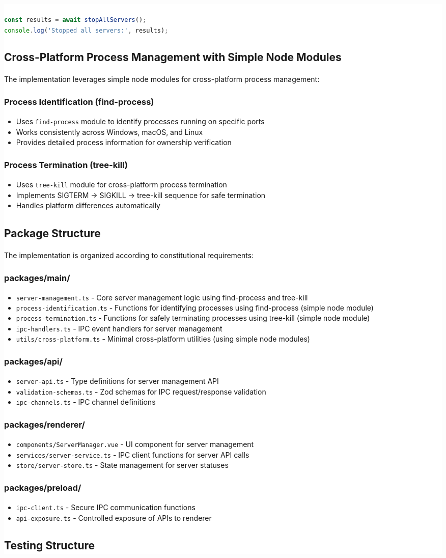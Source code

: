 ```javascript

const results = await stopAllServers();
console.log('Stopped all servers:', results);
```

## Cross-Platform Process Management with Simple Node Modules

The implementation leverages simple node modules for cross-platform process management:

### Process Identification (find-process)
- Uses `find-process` module to identify processes running on specific ports
- Works consistently across Windows, macOS, and Linux
- Provides detailed process information for ownership verification

### Process Termination (tree-kill)
- Uses `tree-kill` module for cross-platform process termination
- Implements SIGTERM → SIGKILL → tree-kill sequence for safe termination
- Handles platform differences automatically

## Package Structure

The implementation is organized according to constitutional requirements:

### packages/main/
- `server-management.ts` - Core server management logic using find-process and tree-kill
- `process-identification.ts` - Functions for identifying processes using find-process (simple node module)
- `process-termination.ts` - Functions for safely terminating processes using tree-kill (simple node module)
- `ipc-handlers.ts` - IPC event handlers for server management
- `utils/cross-platform.ts` - Minimal cross-platform utilities (using simple node modules)

### packages/api/
- `server-api.ts` - Type definitions for server management API
- `validation-schemas.ts` - Zod schemas for IPC request/response validation
- `ipc-channels.ts` - IPC channel definitions

### packages/renderer/
- `components/ServerManager.vue` - UI component for server management
- `services/server-service.ts` - IPC client functions for server API calls
- `store/server-store.ts` - State management for server statuses

### packages/preload/
- `ipc-client.ts` - Secure IPC communication functions
- `api-exposure.ts` - Controlled exposure of APIs to renderer

## Testing Structure
